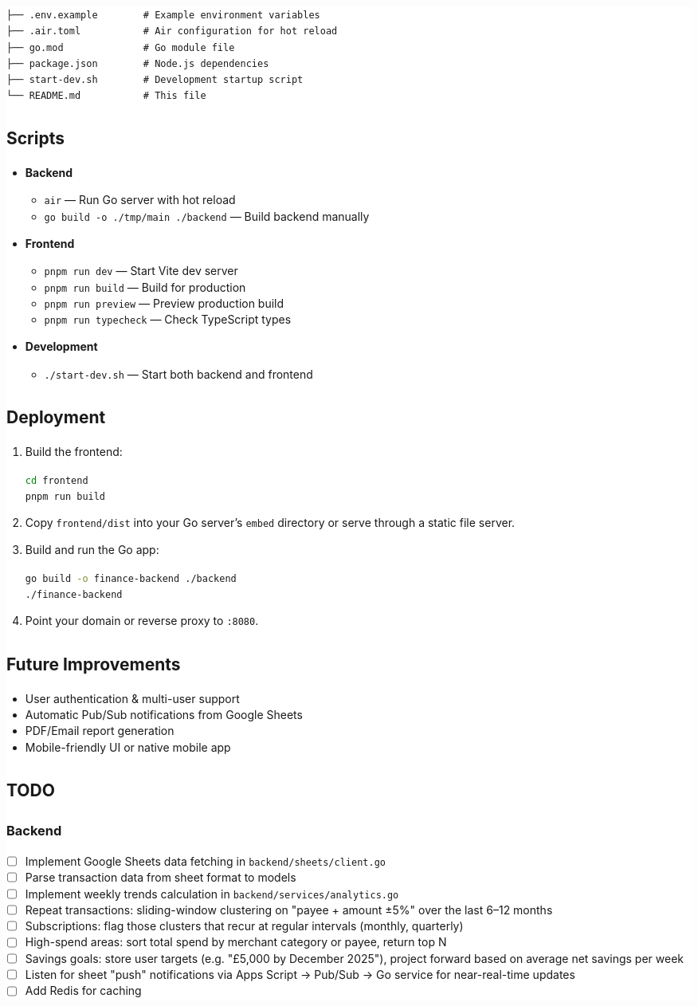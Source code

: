 ```
├── .env.example        # Example environment variables
├── .air.toml           # Air configuration for hot reload
├── go.mod              # Go module file
├── package.json        # Node.js dependencies
├── start-dev.sh        # Development startup script
└── README.md           # This file
```

## Scripts

* **Backend**

  * `air` — Run Go server with hot reload
  * `go build -o ./tmp/main ./backend` — Build backend manually
* **Frontend**

  * `pnpm run dev` — Start Vite dev server
  * `pnpm run build` — Build for production
  * `pnpm run preview` — Preview production build
  * `pnpm run typecheck` — Check TypeScript types
* **Development**

  * `./start-dev.sh` — Start both backend and frontend

## Deployment

1. Build the frontend:

   ```bash
   cd frontend
   pnpm run build
   ```
2. Copy `frontend/dist` into your Go server’s `embed` directory or serve through a static file server.
3. Build and run the Go app:

   ```bash
   go build -o finance-backend ./backend
   ./finance-backend
   ```
4. Point your domain or reverse proxy to `:8080`.

## Future Improvements

* User authentication & multi-user support
* Automatic Pub/Sub notifications from Google Sheets
* PDF/Email report generation
* Mobile-friendly UI or native mobile app

## TODO

### Backend
- [ ] Implement Google Sheets data fetching in `backend/sheets/client.go`
- [ ] Parse transaction data from sheet format to models
- [ ] Implement weekly trends calculation in `backend/services/analytics.go`
- [ ] Repeat transactions: sliding-window clustering on "payee + amount ±5%" over the last 6–12 months
- [ ] Subscriptions: flag those clusters that recur at regular intervals (monthly, quarterly)
- [ ] High-spend areas: sort total spend by merchant category or payee, return top N
- [ ] Savings goals: store user targets (e.g. "£5,000 by December 2025"), project forward based on average net savings per week
- [ ] Listen for sheet "push" notifications via Apps Script → Pub/Sub → Go service for near-real-time updates
- [ ] Add Redis for caching